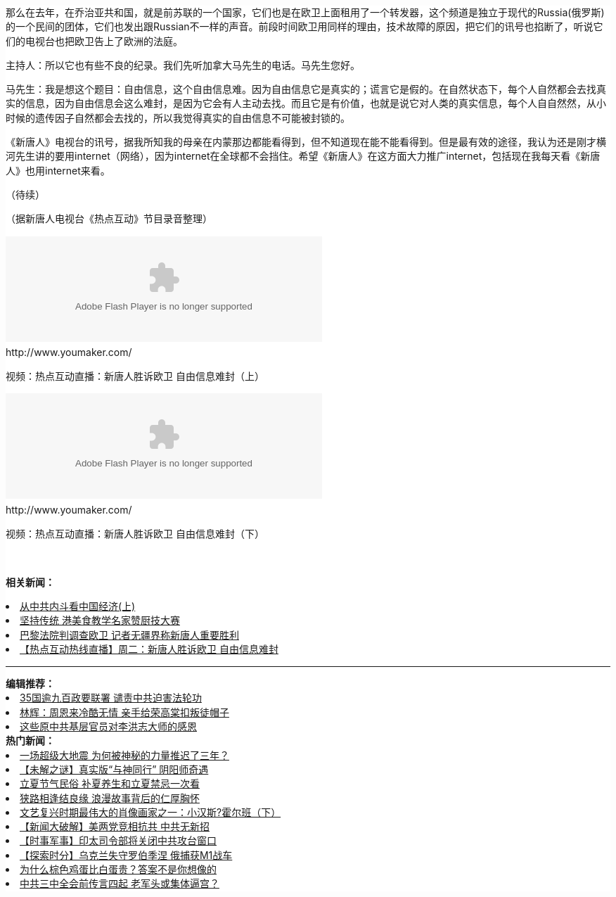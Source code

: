 <p>那么在去年，在乔治亚共和国，就是前苏联的一个国家，它们也是在欧卫上面租用了一个转发器，这个频道是独立于现代的Russia(俄罗斯)的一个民间的团体，它们也发出跟Russian不一样的声音。前段时间欧卫用同样的理由，技术故障的原因，把它们的讯号也掐断了，听说它们的电视台也把欧卫告上了欧洲的法庭。</p>
<p>主持人：所以它也有些不良的纪录。我们先听加拿大马先生的电话。马先生您好。</p>
<p>马先生：我是想这个题目：自由信息，这个自由信息难。因为自由信息它是真实的；谎言它是假的。在自然状态下，每个人自然都会去找真实的信息，因为自由信息会这么难封，是因为它会有人主动去找。而且它是有价值，也就是说它对人类的真实信息，每个人自自然然，从小时候的遗传因子自然都会去找的，所以我觉得真实的自由信息不可能被封锁的。</p>
<p>《新唐人》电视台的讯号，据我所知我的母亲在内蒙那边都能看得到，但不知道现在能不能看得到。但是最有效的途径，我认为还是刚才横河先生讲的要用internet（网络），因为internet在全球都不会挡住。希望《新唐人》在这方面大力推广internet，包括现在我每天看《新唐人》也用internet来看。</p>
<p>（待续）</p>
<p>（据新唐人电视台《热点互动》节目录音整理）</p>
<p><embed src="http://www.youmaker.com/v.swf" width="450" b="358" bgcolor="#FFFFFF" type="application/x-shockwave-flash" pluginspage="http://www.macromedia.com/go/getflashplayer" allowFullScreen="true"flashvars="file=http://www.youmaker.com/video/v%3Fid%3D01dbf6e998ad44b2bdc0c569a299183a001%26nu%3Dnu&#038;showdigits=true&#038;overstretch=fit&#038;autostart=false&#038;rotatetime=12&#038;linkfromdisplay=false&#038;repeat=list&#038;shuffle=false&#038;&#038;showfsbutton=false&#038;fsreturnpage=&#038;fullscreenpage=" /> <br /><ahref=http://www.youmaker.com/video/sv?id=01dbf6e998ad44b2bdc0c569a299183a001 target=new>http://www.youmaker.com/</a></p>
<p>视频：热点互动直播：新唐人胜诉欧卫 自由信息难封（上）</p>
<p><embed src="http://www.youmaker.com/v.swf" width="450" b="358" bgcolor="#FFFFFF" type="application/x-shockwave-flash" pluginspage="http://www.macromedia.com/go/getflashplayer" allowFullScreen="true"flashvars="file=http://www.youmaker.com/video/v%3Fid%3D8c059415cec1483b9abe3443d3af0d03001%26nu%3Dnu&#038;showdigits=true&#038;overstretch=fit&#038;autostart=false&#038;rotatetime=12&#038;linkfromdisplay=false&#038;repeat=list&#038;shuffle=false&#038;&#038;showfsbutton=false&#038;fsreturnpage=&#038;fullscreenpage=" /> <br /><ahref=http://www.youmaker.com/video/sv?id=8c059415cec1483b9abe3443d3af0d03001 target=new>http://www.youmaker.com/</a></p>
<p>视频：热点互动直播：新唐人胜诉欧卫 自由信息难封（下）</p>
<p><p> <font color=#ffffff>(http://www.dajiyuan.com)</font></p>
	
<strong>相关新闻：</strong>
<li><a href="https://github.com/19920513/djy/blob/master/gb/10/7/4/n2956575.md#1">从中共内斗看中国经济(上)</a></li>
<li><a href="https://github.com/19920513/djy/blob/master/gb/10/7/5/n2957774.md#1">坚持传统 港美食教学名家赞厨技大赛</a></li>
<li><a href="https://github.com/19920513/djy/blob/master/gb/10/7/5/n2957928.md#1">巴黎法院判调查欧卫 记者无疆界称新唐人重要胜利</a></li>
<li><a href="https://github.com/19920513/djy/blob/master/gb/10/7/6/n2958347.md#1">【热点互动热线直播】周二：新唐人胜诉欧卫 自由信息难封</a></li>
<hr>
<strong>编辑推荐：</strong>
<li><a href="https://github.com/19920513/djy/blob/master/gb/20/12/8/n12602834.md#1" target="_blank">35国逾九百政要联署 谴责中共迫害法轮功</a>  </li><li><a href="https://github.com/19920513/djy/blob/master/gb/19/8/3/n11428903.md#1" target="_blank">林辉：周恩来冷酷无情 亲手给荣高棠扣叛徒帽子</a></li><li><a href="https://github.com/19920513/djy/blob/master/gb/18/11/6/n10834201.md#1" target="_blank">这些原中共基层官员对李洪志大师的感恩</a></li>
<strong>热门新闻：</strong>
<li><a href="https://github.com/19920513/djy/blob/master/gb/24/4/30/n14237654.md#1">一场超级大地震  为何被神秘的力量推迟了三年？</a></li>
<li><a href="https://github.com/19920513/djy/blob/master/gb/24/4/29/n14236923.md#1">【未解之谜】真实版“与神同行” 阴阳师奇遇</a></li>
<li><a href="https://github.com/19920513/djy/blob/master/gb/24/5/4/n14240423.md#1">立夏节气民俗 补夏养生和立夏禁忌一次看</a></li>
<li><a href="https://github.com/19920513/djy/blob/master/gb/24/4/21/n14230697.md#1">狭路相逢结良缘 浪漫故事背后的仁厚胸怀</a></li>
<li><a href="https://github.com/19920513/djy/blob/master/gb/19/1/7/n10958214.md#1">文艺复兴时期最伟大的肖像画家之一：小汉斯?霍尔班（下）</a></li>
<li><a href="https://github.com/19920513/djy/blob/master/gb/24/5/4/n14240688.md#1">【新闻大破解】美两党竞相抗共 中共无新招</a></li>
<li><a href="https://github.com/19920513/djy/blob/master/gb/24/5/4/n14240761.md#1">【时事军事】印太司令部将关闭中共攻台窗口</a></li>
<li><a href="https://github.com/19920513/djy/blob/master/gb/24/5/4/n14240808.md#1">【探索时分】乌克兰失守罗伯季涅 俄捕获M1战车</a></li>
<li><a href="https://github.com/19920513/djy/blob/master/gb/24/5/4/n14240762.md#1">为什么棕色鸡蛋比白蛋贵？答案不是你想像的</a></li>
<li><a href="https://github.com/19920513/djy/blob/master/gb/24/5/4/n14240400.md#1">中共三中全会前传言四起 老军头或集体逼宫？</a></li>